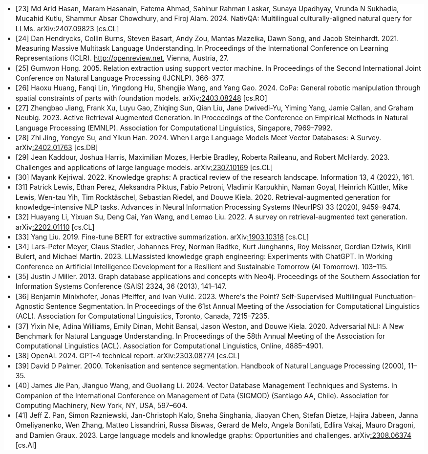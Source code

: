 - <span id="page-12-35"></span>[23] Md Arid Hasan, Maram Hasanain, Fatema Ahmad, Sahinur Rahman Laskar, Sunaya Upadhyay, Vrunda N Sukhadia, Mucahid Kutlu, Shammur Absar Chowdhury, and Firoj Alam. 2024. NativQA: Multilingual culturally-aligned natural query for LLMs. arXiv[:2407.09823](https://arxiv.org/abs/2407.09823) [cs.CL]
- <span id="page-12-34"></span>[24] Dan Hendrycks, Collin Burns, Steven Basart, Andy Zou, Mantas Mazeika, Dawn Song, and Jacob Steinhardt. 2021. Measuring Massive Multitask Language Understanding. In Proceedings of the International Conference on Learning Representations (ICLR). http://openreview.net, Vienna, Austria, 27.
- <span id="page-12-25"></span>[25] Gumwon Hong. 2005. Relation extraction using support vector machine. In Proceedings of the Second International Joint Conference on Natural Language Processing (IJCNLP). 366–377.
- <span id="page-12-38"></span>[26] Haoxu Huang, Fanqi Lin, Yingdong Hu, Shengjie Wang, and Yang Gao. 2024. CoPa: General robotic manipulation through spatial constraints of parts with foundation models. arXiv[:2403.08248](https://arxiv.org/abs/2403.08248) [cs.RO]
- <span id="page-12-13"></span>[27] Zhengbao Jiang, Frank Xu, Luyu Gao, Zhiqing Sun, Qian Liu, Jane Dwivedi-Yu, Yiming Yang, Jamie Callan, and Graham Neubig. 2023. Active Retrieval Augmented Generation. In Proceedings of the Conference on Empirical Methods in Natural Language Processing (EMNLP). Association for Computational Linguistics, Singapore, 7969–7992.
- <span id="page-12-42"></span>[28] Zhi Jing, Yongye Su, and Yikun Han. 2024. When Large Language Models Meet Vector Databases: A Survey. arXiv[:2402.01763](https://arxiv.org/abs/2402.01763) [cs.DB]
- <span id="page-12-17"></span>[29] Jean Kaddour, Joshua Harris, Maximilian Mozes, Herbie Bradley, Roberta Raileanu, and Robert McHardy. 2023. Challenges and applications of large language models. arXiv[:2307.10169](https://arxiv.org/abs/2307.10169) [cs.CL]
- <span id="page-12-26"></span>[30] Mayank Kejriwal. 2022. Knowledge graphs: A practical review of the research landscape. Information 13, 4 (2022), 161.
- <span id="page-12-3"></span>[31] Patrick Lewis, Ethan Perez, Aleksandra Piktus, Fabio Petroni, Vladimir Karpukhin, Naman Goyal, Heinrich Küttler, Mike Lewis, Wen-tau Yih, Tim Rocktäschel, Sebastian Riedel, and Douwe Kiela. 2020. Retrieval-augmented generation for knowledge-intensive NLP tasks. Advances in Neural Information Processing Systems (NeurIPS) 33 (2020), 9459–9474.
- <span id="page-12-12"></span>[32] Huayang Li, Yixuan Su, Deng Cai, Yan Wang, and Lemao Liu. 2022. A survey on retrieval-augmented text generation. arXiv[:2202.01110](https://arxiv.org/abs/2202.01110) [cs.CL]
- <span id="page-12-22"></span>[33] Yang Liu. 2019. Fine-tune BERT for extractive summarization. arXiv[:1903.10318](https://arxiv.org/abs/1903.10318) [cs.CL]
- <span id="page-12-8"></span>[34] Lars-Peter Meyer, Claus Stadler, Johannes Frey, Norman Radtke, Kurt Junghanns, Roy Meissner, Gordian Dziwis, Kirill Bulert, and Michael Martin. 2023. LLMassisted knowledge graph engineering: Experiments with ChatGPT. In Working Conference on Artificial Intelligence Development for a Resilient and Sustainable Tomorrow (AI Tomorrow). 103–115.
- <span id="page-12-28"></span>[35] Justin J Miller. 2013. Graph database applications and concepts with Neo4j. Proceedings of the Southern Association for Information Systems Conference (SAIS) 2324, 36 (2013), 141–147.
- <span id="page-12-20"></span>[36] Benjamin Minixhofer, Jonas Pfeiffer, and Ivan Vulić. 2023. Where's the Point? Self-Supervised Multilingual Punctuation-Agnostic Sentence Segmentation. In Proceedings of the 61st Annual Meeting of the Association for Computational Linguistics (ACL). Association for Computational Linguistics, Toronto, Canada, 7215–7235.
- <span id="page-12-37"></span>[37] Yixin Nie, Adina Williams, Emily Dinan, Mohit Bansal, Jason Weston, and Douwe Kiela. 2020. Adversarial NLI: A New Benchmark for Natural Language Understanding. In Proceedings of the 58th Annual Meeting of the Association for Computational Linguistics (ACL). Association for Computational Linguistics, Online, 4885–4901.
- <span id="page-12-45"></span>[38] OpenAI. 2024. GPT-4 technical report. arXiv[:2303.08774](https://arxiv.org/abs/2303.08774) [cs.CL]
- <span id="page-12-21"></span>[39] David D Palmer. 2000. Tokenisation and sentence segmentation. Handbook of Natural Language Processing (2000), 11–35.
- <span id="page-12-7"></span>[40] James Jie Pan, Jianguo Wang, and Guoliang Li. 2024. Vector Database Management Techniques and Systems. In Companion of the International Conference on Management of Data (SIGMOD) (Santiago AA, Chile). Association for Computing Machinery, New York, NY, USA, 597–604.
- <span id="page-12-9"></span>[41] Jeff Z. Pan, Simon Razniewski, Jan-Christoph Kalo, Sneha Singhania, Jiaoyan Chen, Stefan Dietze, Hajira Jabeen, Janna Omeliyanenko, Wen Zhang, Matteo Lissandrini, Russa Biswas, Gerard de Melo, Angela Bonifati, Edlira Vakaj, Mauro Dragoni, and Damien Graux. 2023. Large language models and knowledge graphs: Opportunities and challenges. arXiv[:2308.06374](https://arxiv.org/abs/2308.06374) [cs.AI]